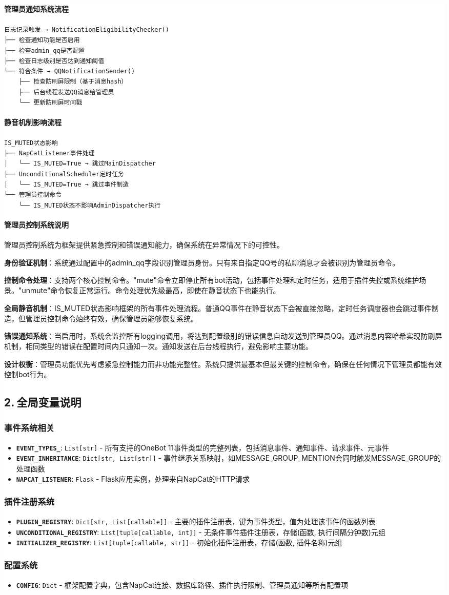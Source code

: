 #### 管理员通知系统流程
```
日志记录触发 → NotificationEligibilityChecker()
├── 检查通知功能是否启用
├── 检查admin_qq是否配置
├── 检查日志级别是否达到通知阈值
└── 符合条件 → QQNotificationSender()
    ├── 检查防刷屏限制（基于消息hash）
    ├── 后台线程发送QQ消息给管理员
    └── 更新防刷屏时间戳
```

#### 静音机制影响流程
```
IS_MUTED状态影响
├── NapCatListener事件处理
│   └── IS_MUTED=True → 跳过MainDispatcher
├── UnconditionalScheduler定时任务
│   └── IS_MUTED=True → 跳过事件制造
└── 管理员控制命令
    └── IS_MUTED状态不影响AdminDispatcher执行
```

#### 管理员控制系统说明

管理员控制系统为框架提供紧急控制和错误通知能力，确保系统在异常情况下的可控性。

**身份验证机制**：系统通过配置中的admin_qq字段识别管理员身份。只有来自指定QQ号的私聊消息才会被识别为管理员命令。

**控制命令处理**：支持两个核心控制命令。"mute"命令立即停止所有bot活动，包括事件处理和定时任务，适用于插件失控或系统维护场景。"unmute"命令恢复正常运行。命令处理优先级最高，即使在静音状态下也能执行。

**全局静音机制**：IS_MUTED状态影响框架的所有事件处理流程。普通QQ事件在静音状态下会被直接忽略，定时任务调度器也会跳过事件制造，但管理员控制命令始终有效，确保管理员能够恢复系统。

**错误通知系统**：当启用时，系统会监控所有logging调用，将达到配置级别的错误信息自动发送到管理员QQ。通过消息内容哈希实现防刷屏机制，相同类型的错误在配置时间内只通知一次。通知发送在后台线程执行，避免影响主要功能。

**设计权衡**：管理员功能优先考虑紧急控制能力而非功能完整性。系统只提供最基本但最关键的控制命令，确保在任何情况下管理员都能有效控制bot行为。

## 2. 全局变量说明

### 事件系统相关
- **`EVENT_TYPES_`**: `List[str]` - 所有支持的OneBot 11事件类型的完整列表，包括消息事件、通知事件、请求事件、元事件
- **`EVENT_INHERITANCE`**: `Dict[str, List[str]]` - 事件继承关系映射，如MESSAGE_GROUP_MENTION会同时触发MESSAGE_GROUP的处理函数
- **`NAPCAT_LISTENER`**: `Flask` - Flask应用实例，处理来自NapCat的HTTP请求

### 插件注册系统
- **`PLUGIN_REGISTRY`**: `Dict[str, List[callable]]` - 主要的插件注册表，键为事件类型，值为处理该事件的函数列表
- **`UNCONDITIONAL_REGISTRY`**: `List[tuple[callable, int]]` - 无条件事件插件注册表，存储(函数, 执行间隔分钟数)元组
- **`INITIALIZER_REGISTRY`**: `List[tuple[callable, str]]` - 初始化插件注册表，存储(函数, 插件名称)元组

### 配置系统
- **`CONFIG`**: `Dict` - 框架配置字典，包含NapCat连接、数据库路径、插件执行限制、管理员通知等所有配置项
